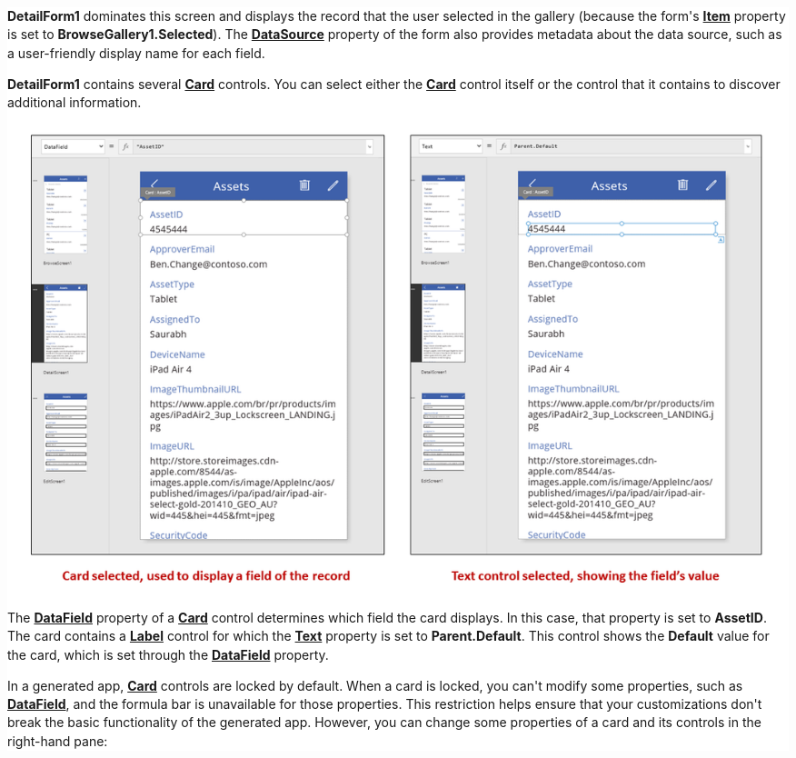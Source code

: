**DetailForm1** dominates this screen and displays the record that the user selected in the gallery (because the form's **[Item](controls/control-form-detail.md)** property is set to **BrowseGallery1.Selected**). The **[DataSource](controls/control-form-detail.md)** property of the form also provides metadata about the data source, such as a user-friendly display name for each field.

**DetailForm1** contains several **[Card](controls/control-card.md)** controls. You can select either the **[Card](controls/control-card.md)** control itself or the control that it contains to discover additional information.

![Detail card and card controls selected in the authoring experience](media/working-with-forms/afd-detail-card-controls.png)

The **[DataField](controls/control-card.md)** property of a **[Card](controls/control-card.md)** control determines which field the card displays. In this case, that property is set to **AssetID**. The card contains a **[Label](controls/control-text-box.md)** control for which the **[Text](controls/properties-core.md)** property is set to **Parent.Default**. This control shows the **Default** value for the card, which is set through the **[DataField](controls/control-card.md)** property.

In a generated app, **[Card](controls/control-card.md)** controls are locked by default. When a card is locked, you can't modify some properties, such as **[DataField](controls/control-card.md)**, and the formula bar is unavailable for those properties. This restriction helps ensure that your customizations don't break the basic functionality of the generated app. However, you can change some properties of a card and its controls in the right-hand pane:
